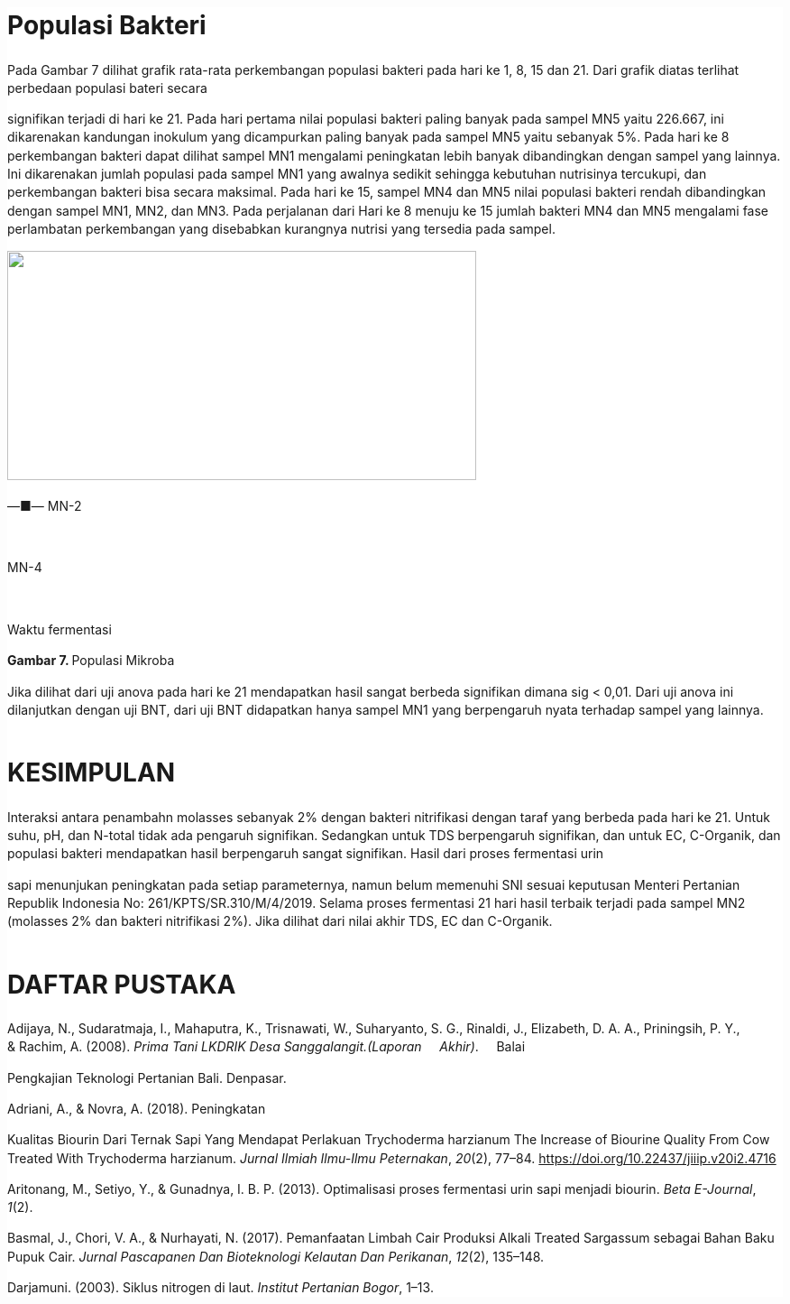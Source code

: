 <h1><a name="bookmark28"></a><span class="font3" style="font-weight:bold;"><a name="bookmark29"></a>Populasi Bakteri</span></h1>
<p><span class="font3">Pada Gambar 7 dilihat grafik rata-rata perkembangan populasi bakteri pada hari ke 1, 8, 15 dan 21. Dari grafik diatas terlihat perbedaan populasi bateri secara</span></p>
<p><span class="font3">signifikan terjadi di hari ke 21. Pada hari pertama nilai populasi bakteri paling banyak pada sampel MN5 yaitu 226.667, ini dikarenakan kandungan inokulum yang dicampurkan paling banyak pada sampel MN5 yaitu sebanyak 5%. Pada hari ke 8 perkembangan bakteri dapat dilihat sampel MN1 mengalami peningkatan lebih banyak dibandingkan dengan sampel yang lainnya. Ini dikarenakan jumlah populasi pada sampel MN1 yang awalnya sedikit sehingga kebutuhan nutrisinya tercukupi, dan perkembangan bakteri bisa secara maksimal. Pada hari ke 15, sampel MN4 dan MN5 nilai populasi bakteri rendah dibandingkan dengan sampel MN1, MN2, dan MN3. Pada perjalanan dari Hari ke 8 menuju ke 15 jumlah bakteri MN4 dan MN5 mengalami fase perlambatan perkembangan yang disebabkan kurangnya nutrisi yang tersedia pada sampel.</span></p>
<div><img src="https://jurnal.harianregional.com/media/67198-8.jpg" alt="" style="width:390pt;height:190pt;">
<p><span class="font2">—■— MN-2</span></p>
</div><br clear="all">
<div>
<p><span class="font2">MN-4</span></p>
</div><br clear="all">
<p><span class="font2">Waktu fermentasi</span></p>
<p><span class="font3" style="font-weight:bold;">Gambar 7. </span><span class="font3">Populasi Mikroba</span></p>
<p><span class="font3">Jika dilihat dari uji anova pada hari ke 21 mendapatkan hasil sangat berbeda signifikan dimana sig &lt;&nbsp;0,01. Dari uji anova ini dilanjutkan dengan uji BNT, dari uji BNT didapatkan hanya sampel MN1 yang berpengaruh nyata terhadap sampel yang lainnya.</span></p>
<h1><a name="bookmark30"></a><span class="font3" style="font-weight:bold;"><a name="bookmark31"></a>KESIMPULAN</span></h1>
<p><span class="font3">Interaksi antara penambahn molasses sebanyak 2% dengan bakteri nitrifikasi dengan taraf yang berbeda pada hari ke 21. Untuk suhu, pH, dan N-total tidak ada pengaruh signifikan. Sedangkan untuk TDS berpengaruh signifikan, dan untuk EC, C-Organik, dan populasi bakteri mendapatkan hasil berpengaruh sangat signifikan. Hasil dari proses fermentasi urin</span></p>
<p><span class="font3">sapi menunjukan peningkatan pada setiap parameternya, namun belum memenuhi SNI sesuai keputusan Menteri Pertanian Republik Indonesia No: 261/KPTS/SR.310/M/4/2019. Selama proses fermentasi 21 hari hasil terbaik terjadi pada sampel MN2 (molasses 2% dan bakteri nitrifikasi 2%). </span><span class="font4">Jika dilihat dari nilai akhir TDS, EC dan C-Organik.</span></p>
<h1><a name="bookmark32"></a><span class="font3" style="font-weight:bold;"><a name="bookmark33"></a>DAFTAR PUSTAKA</span></h1>
<p><span class="font3">Adijaya, N., Sudaratmaja, I., Mahaputra, K., Trisnawati, W., Suharyanto, S. G., Rinaldi, J., Elizabeth, D. A. A., Priningsih, P. Y., &amp;&nbsp;Rachim, A. (2008). </span><span class="font3" style="font-style:italic;">Prima Tani LKDRIK Desa Sanggalangit.(Laporan &nbsp;&nbsp;&nbsp;&nbsp;Akhir)</span><span class="font3">. &nbsp;&nbsp;&nbsp;&nbsp;Balai</span></p>
<p><span class="font3">Pengkajian Teknologi Pertanian Bali. Denpasar.</span></p>
<p><span class="font3">Adriani, A., &amp;&nbsp;Novra, A. (2018). Peningkatan</span></p>
<p><span class="font3">Kualitas Biourin Dari Ternak Sapi Yang Mendapat Perlakuan Trychoderma harzianum The Increase of Biourine Quality From Cow Treated With Trychoderma harzianum. </span><span class="font3" style="font-style:italic;">Jurnal Ilmiah Ilmu-Ilmu Peternakan</span><span class="font3">, </span><span class="font3" style="font-style:italic;">20</span><span class="font3">(2), 77–84. </span><a href="https://doi.org/10.22437/jiiip.v20i2.4716"><span class="font3">https://doi.org/10.22437/jiiip.v20i2.4716</span></a></p>
<p><span class="font3">Aritonang, M., Setiyo, Y., &amp;&nbsp;Gunadnya, I. B. P. (2013). Optimalisasi proses fermentasi urin sapi menjadi biourin. </span><span class="font3" style="font-style:italic;">Beta E-Journal</span><span class="font3">, </span><span class="font3" style="font-style:italic;">1</span><span class="font3">(2).</span></p>
<p><span class="font3">Basmal, J., Chori, V. A., &amp;&nbsp;Nurhayati, N. (2017). Pemanfaatan Limbah Cair Produksi Alkali Treated Sargassum sebagai Bahan Baku Pupuk Cair. </span><span class="font3" style="font-style:italic;">Jurnal Pascapanen Dan Bioteknologi Kelautan Dan Perikanan</span><span class="font3">, </span><span class="font3" style="font-style:italic;">12</span><span class="font3">(2), 135–148.</span></p>
<p><span class="font3">Darjamuni. (2003). Siklus nitrogen di laut. </span><span class="font3" style="font-style:italic;">Institut Pertanian Bogor</span><span class="font3">, 1–13.</span></p>
